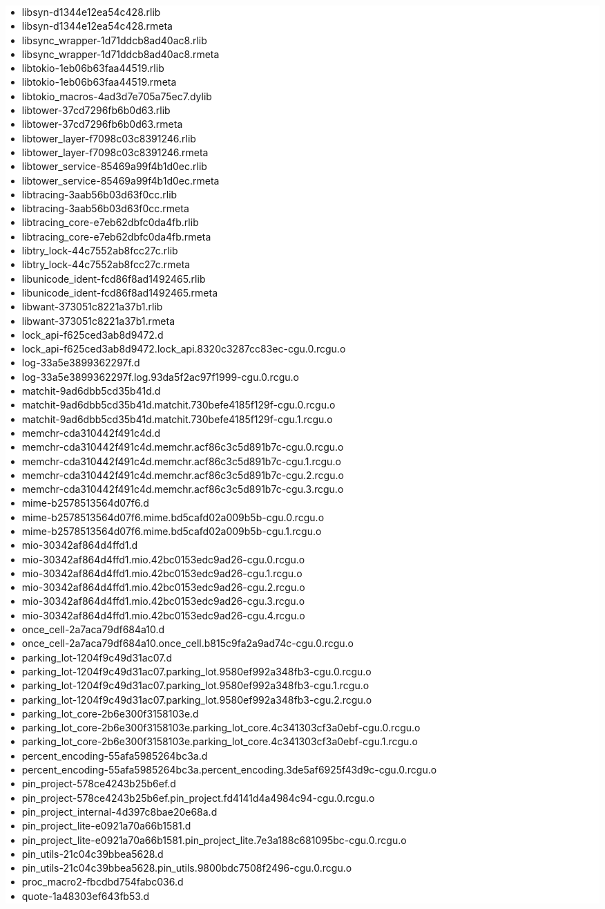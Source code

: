   - libsyn-d1344e12ea54c428.rlib
  - libsyn-d1344e12ea54c428.rmeta
  - libsync_wrapper-1d71ddcb8ad40ac8.rlib
  - libsync_wrapper-1d71ddcb8ad40ac8.rmeta
  - libtokio-1eb06b63faa44519.rlib
  - libtokio-1eb06b63faa44519.rmeta
  - libtokio_macros-4ad3d7e705a75ec7.dylib
  - libtower-37cd7296fb6b0d63.rlib
  - libtower-37cd7296fb6b0d63.rmeta
  - libtower_layer-f7098c03c8391246.rlib
  - libtower_layer-f7098c03c8391246.rmeta
  - libtower_service-85469a99f4b1d0ec.rlib
  - libtower_service-85469a99f4b1d0ec.rmeta
  - libtracing-3aab56b03d63f0cc.rlib
  - libtracing-3aab56b03d63f0cc.rmeta
  - libtracing_core-e7eb62dbfc0da4fb.rlib
  - libtracing_core-e7eb62dbfc0da4fb.rmeta
  - libtry_lock-44c7552ab8fcc27c.rlib
  - libtry_lock-44c7552ab8fcc27c.rmeta
  - libunicode_ident-fcd86f8ad1492465.rlib
  - libunicode_ident-fcd86f8ad1492465.rmeta
  - libwant-373051c8221a37b1.rlib
  - libwant-373051c8221a37b1.rmeta
  - lock_api-f625ced3ab8d9472.d
  - lock_api-f625ced3ab8d9472.lock_api.8320c3287cc83ec-cgu.0.rcgu.o
  - log-33a5e3899362297f.d
  - log-33a5e3899362297f.log.93da5f2ac97f1999-cgu.0.rcgu.o
  - matchit-9ad6dbb5cd35b41d.d
  - matchit-9ad6dbb5cd35b41d.matchit.730befe4185f129f-cgu.0.rcgu.o
  - matchit-9ad6dbb5cd35b41d.matchit.730befe4185f129f-cgu.1.rcgu.o
  - memchr-cda310442f491c4d.d
  - memchr-cda310442f491c4d.memchr.acf86c3c5d891b7c-cgu.0.rcgu.o
  - memchr-cda310442f491c4d.memchr.acf86c3c5d891b7c-cgu.1.rcgu.o
  - memchr-cda310442f491c4d.memchr.acf86c3c5d891b7c-cgu.2.rcgu.o
  - memchr-cda310442f491c4d.memchr.acf86c3c5d891b7c-cgu.3.rcgu.o
  - mime-b2578513564d07f6.d
  - mime-b2578513564d07f6.mime.bd5cafd02a009b5b-cgu.0.rcgu.o
  - mime-b2578513564d07f6.mime.bd5cafd02a009b5b-cgu.1.rcgu.o
  - mio-30342af864d4ffd1.d
  - mio-30342af864d4ffd1.mio.42bc0153edc9ad26-cgu.0.rcgu.o
  - mio-30342af864d4ffd1.mio.42bc0153edc9ad26-cgu.1.rcgu.o
  - mio-30342af864d4ffd1.mio.42bc0153edc9ad26-cgu.2.rcgu.o
  - mio-30342af864d4ffd1.mio.42bc0153edc9ad26-cgu.3.rcgu.o
  - mio-30342af864d4ffd1.mio.42bc0153edc9ad26-cgu.4.rcgu.o
  - once_cell-2a7aca79df684a10.d
  - once_cell-2a7aca79df684a10.once_cell.b815c9fa2a9ad74c-cgu.0.rcgu.o
  - parking_lot-1204f9c49d31ac07.d
  - parking_lot-1204f9c49d31ac07.parking_lot.9580ef992a348fb3-cgu.0.rcgu.o
  - parking_lot-1204f9c49d31ac07.parking_lot.9580ef992a348fb3-cgu.1.rcgu.o
  - parking_lot-1204f9c49d31ac07.parking_lot.9580ef992a348fb3-cgu.2.rcgu.o
  - parking_lot_core-2b6e300f3158103e.d
  - parking_lot_core-2b6e300f3158103e.parking_lot_core.4c341303cf3a0ebf-cgu.0.rcgu.o
  - parking_lot_core-2b6e300f3158103e.parking_lot_core.4c341303cf3a0ebf-cgu.1.rcgu.o
  - percent_encoding-55afa5985264bc3a.d
  - percent_encoding-55afa5985264bc3a.percent_encoding.3de5af6925f43d9c-cgu.0.rcgu.o
  - pin_project-578ce4243b25b6ef.d
  - pin_project-578ce4243b25b6ef.pin_project.fd4141d4a4984c94-cgu.0.rcgu.o
  - pin_project_internal-4d397c8bae20e68a.d
  - pin_project_lite-e0921a70a66b1581.d
  - pin_project_lite-e0921a70a66b1581.pin_project_lite.7e3a188c681095bc-cgu.0.rcgu.o
  - pin_utils-21c04c39bbea5628.d
  - pin_utils-21c04c39bbea5628.pin_utils.9800bdc7508f2496-cgu.0.rcgu.o
  - proc_macro2-fbcdbd754fabc036.d
  - quote-1a48303ef643fb53.d
